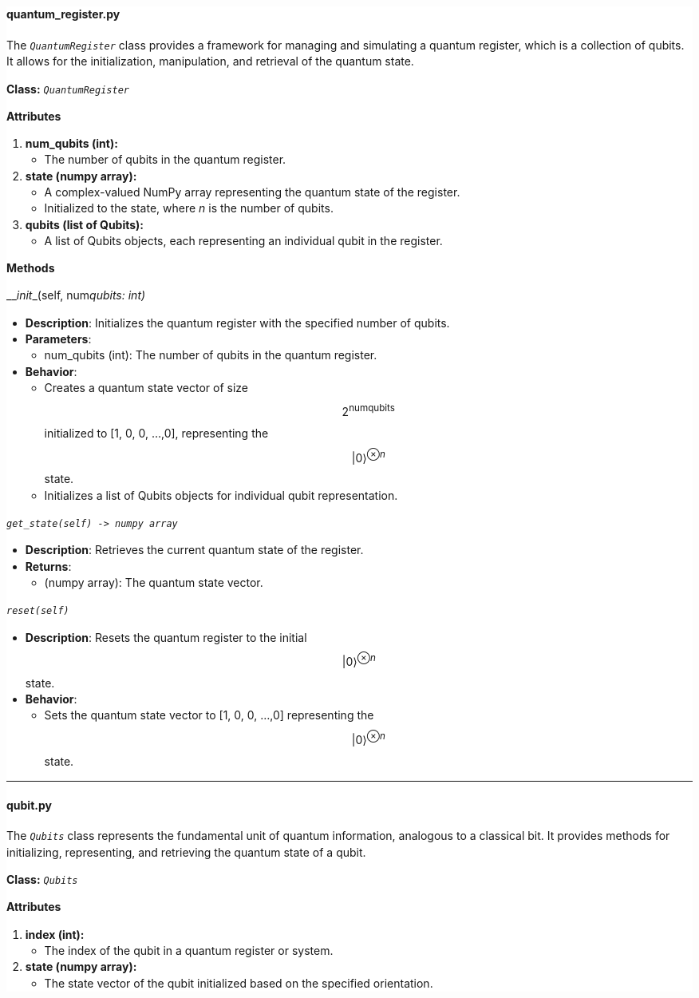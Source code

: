 
#### quantum_register.py

The _`QuantumRegister`_ class provides a framework for managing and simulating a quantum register, which is a collection of qubits. It allows for the initialization, manipulation, and retrieval of the quantum state.

**Class:** _`QuantumRegister`_

**Attributes**

1. **num_qubits (int):**
   - The number of qubits in the quantum register.
2. **state (numpy array):**
   - A complex-valued NumPy array representing the quantum state of the register.
   - Initialized to the state, where _n_ is the number of qubits.
3. **qubits (list of Qubits):**
   - A list of Qubits objects, each representing an individual qubit in the register.

**Methods**

\_\__init_\_(self, num*qubits: int)*

- **Description**: Initializes the quantum register with the specified number of qubits.
- **Parameters**:
  - num_qubits (int): The number of qubits in the quantum register.
- **Behavior**:
  - Creates a quantum state vector of size $$2^{\text{numqubits}}$$ initialized to \[1, 0, 0, …,0\], representing the $$\vert 0 \rangle ^{\otimes n}$$ state.
  - Initializes a list of Qubits objects for individual qubit representation.

_`get_state(self) -> numpy array`_

- **Description**: Retrieves the current quantum state of the register.
- **Returns**:
  - (numpy array): The quantum state vector.

_`reset(self)`_

- **Description**: Resets the quantum register to the initial $$\vert 0 \rangle ^{\otimes n}$$ state.
- **Behavior**:
  - Sets the quantum state vector to \[1, 0, 0, …,0\] representing the $$\vert 0 \rangle ^{\otimes n}$$ state.

---

#### qubit.py

The _`Qubits`_ class represents the fundamental unit of quantum information, analogous to a classical bit. It provides methods for initializing, representing, and retrieving the quantum state of a qubit.

**Class:** _`Qubits`_

**Attributes**

1. **index (int):**
   - The index of the qubit in a quantum register or system.
2. **state (numpy array):**
   - The state vector of the qubit initialized based on the specified orientation.
